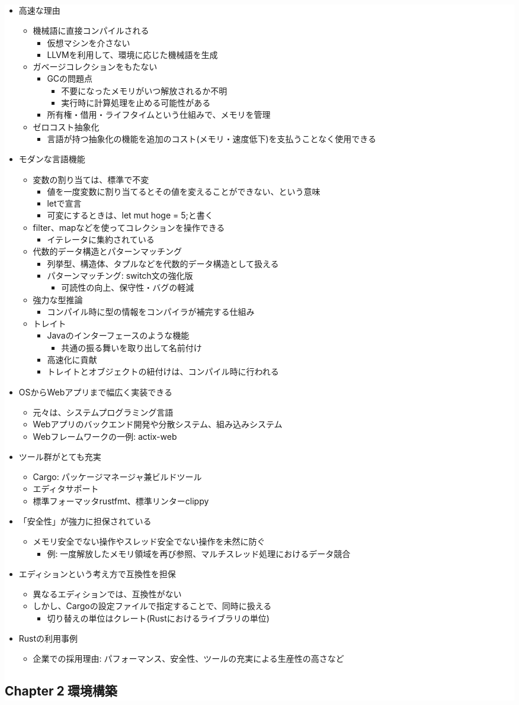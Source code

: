 + 高速な理由
  + 機械語に直接コンパイルされる
    + 仮想マシンを介さない
    + LLVMを利用して、環境に応じた機械語を生成
  + ガベージコレクションをもたない
    + GCの問題点
      + 不要になったメモリがいつ解放されるか不明
      + 実行時に計算処理を止める可能性がある
    + 所有権・借用・ライフタイムという仕組みで、メモリを管理
  + ゼロコスト抽象化
    + 言語が持つ抽象化の機能を追加のコスト(メモリ・速度低下)を支払うことなく使用できる

+ モダンな言語機能
  + 変数の割り当ては、標準で不変
    + 値を一度変数に割り当てるとその値を変えることができない、という意味
    + letで宣言
    + 可変にするときは、let mut hoge = 5;と書く
  + filter、mapなどを使ってコレクションを操作できる
    + イテレータに集約されている
  + 代数的データ構造とパターンマッチング
    + 列挙型、構造体、タプルなどを代数的データ構造として扱える
    + パターンマッチング: switch文の強化版
      + 可読性の向上、保守性・バグの軽減
  + 強力な型推論
    + コンパイル時に型の情報をコンパイラが補完する仕組み
  + トレイト
    + Javaのインターフェースのような機能
      + 共通の振る舞いを取り出して名前付け
    + 高速化に貢献
    + トレイトとオブジェクトの紐付けは、コンパイル時に行われる

+ OSからWebアプリまで幅広く実装できる
  + 元々は、システムプログラミング言語
  + Webアプリのバックエンド開発や分散システム、組み込みシステム
  + Webフレームワークの一例: actix-web 

+ ツール群がとても充実
  + Cargo: パッケージマネージャ兼ビルドツール
  + エディタサポート
  + 標準フォーマッタrustfmt、標準リンターclippy

+ 「安全性」が強力に担保されている
  + メモリ安全でない操作やスレッド安全でない操作を未然に防ぐ
    + 例: 一度解放したメモリ領域を再び参照、マルチスレッド処理におけるデータ競合
  
+ エディションという考え方で互換性を担保
  + 異なるエディションでは、互換性がない
  + しかし、Cargoの設定ファイルで指定することで、同時に扱える
    + 切り替えの単位はクレート(Rustにおけるライブラリの単位)
  
+ Rustの利用事例
  + 企業での採用理由: パフォーマンス、安全性、ツールの充実による生産性の高さなど

## Chapter 2 環境構築
